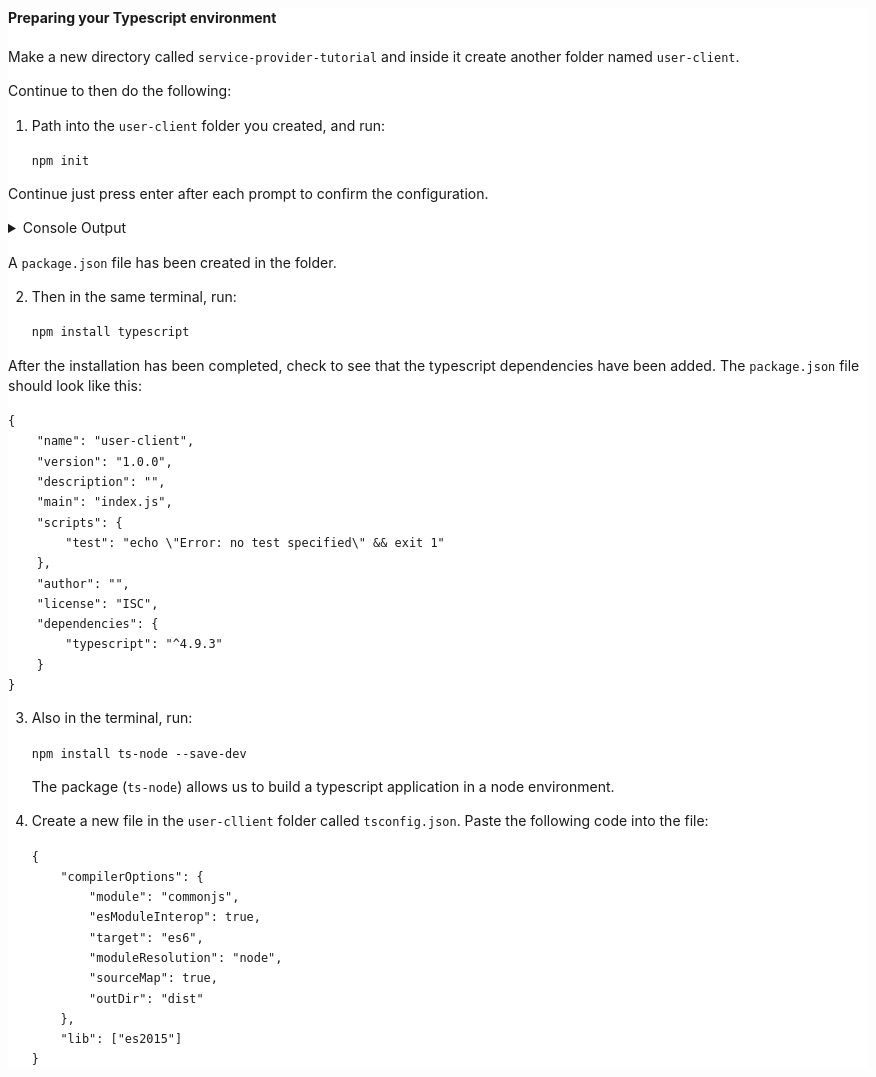 #### Preparing your Typescript environment  

Make a new directory called `service-provider-tutorial` and inside it create another folder named `user-client`.

Continue to then do the following:

1. Path into the `user-client` folder you created, and run:

    ```
    npm init
    ```
Continue just press enter after each prompt to confirm the configuration.

<details><summary>Console Output</summary></details>

A `package.json` file has been created in the folder.

 2. Then in the same terminal, run:
    
    ```
    npm install typescript
    ```
After the installation has been completed, check to see that the typescript dependencies have been added. The `package.json` file should look like this:

    {
        "name": "user-client",
        "version": "1.0.0",
        "description": "",
        "main": "index.js",
        "scripts": {
            "test": "echo \"Error: no test specified\" && exit 1"
        },
        "author": "",
        "license": "ISC",
        "dependencies": {
            "typescript": "^4.9.3"
        }
    }
    

 3. Also in the terminal, run:
    
    ```
    npm install ts-node --save-dev
    ```
    The package (`ts-node`) allows us to build a typescript application in a node environment.

 4. Create a new file in the `user-cllient` folder called `tsconfig.json`. Paste the following code into the file:

    ```
    {
        "compilerOptions": {
            "module": "commonjs",
            "esModuleInterop": true,
            "target": "es6",
            "moduleResolution": "node",
            "sourceMap": true,
            "outDir": "dist"
        },
        "lib": ["es2015"]
    }
    ```
